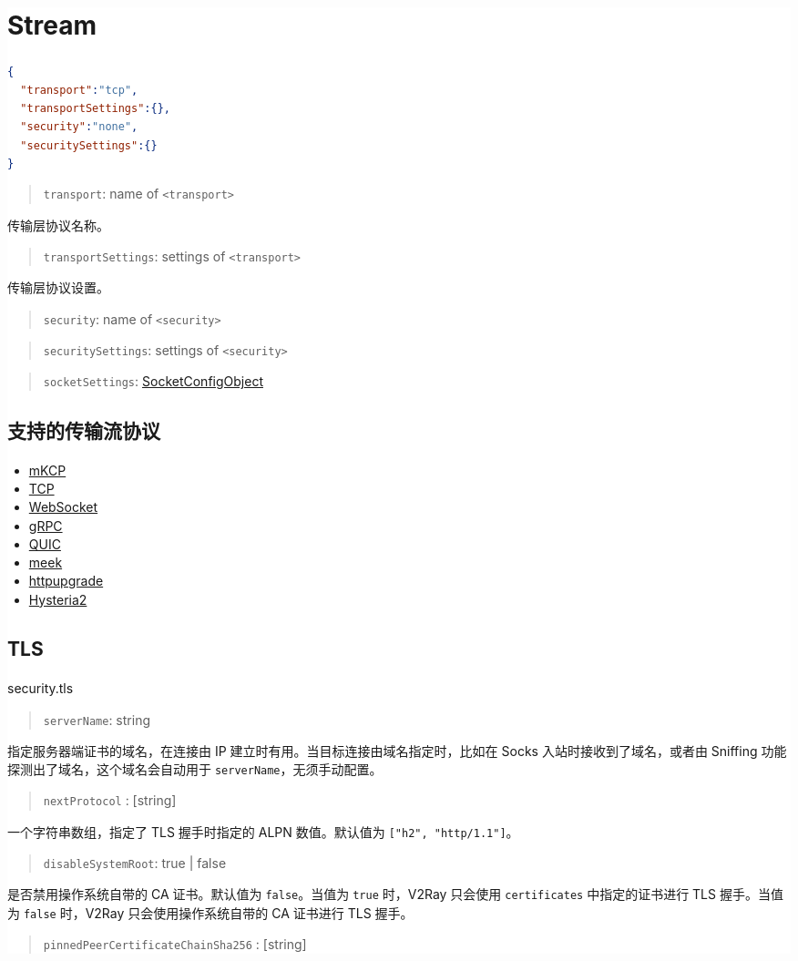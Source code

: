 # Stream

```json
{
  "transport":"tcp",
  "transportSettings":{},
  "security":"none",
  "securitySettings":{}
}
```

> `transport`: name of `<transport>`

传输层协议名称。

> `transportSettings`: settings of `<transport>`

传输层协议设置。

> `security`: name of `<security>`



> `securitySettings`: settings of `<security>`

> `socketSettings`: [SocketConfigObject](#socketconfigobject)

## 支持的传输流协议

* [mKCP](stream/kcp.md)
* [TCP](stream/tcp.md)
* [WebSocket](stream/websocket.md)
* [gRPC](stream/grpc.md)
* [QUIC](stream/quic.md)
* [meek](stream/meek.md)
* [httpupgrade](stream/httpupgrade.md)
* [Hysteria2](stream/hy2.md)


## TLS
security.tls

> `serverName`: string

指定服务器端证书的域名，在连接由 IP 建立时有用。当目标连接由域名指定时，比如在 Socks 入站时接收到了域名，或者由 Sniffing 功能探测出了域名，这个域名会自动用于 `serverName`，无须手动配置。

> `nextProtocol` : [string]

一个字符串数组，指定了 TLS 握手时指定的 ALPN 数值。默认值为 `["h2", "http/1.1"]`。

> `disableSystemRoot`: true | false

是否禁用操作系统自带的 CA 证书。默认值为 `false`。当值为 `true` 时，V2Ray 只会使用 `certificates` 中指定的证书进行 TLS 握手。当值为 `false` 时，V2Ray 只会使用操作系统自带的 CA 证书进行 TLS 握手。

> `pinnedPeerCertificateChainSha256` : [string]
